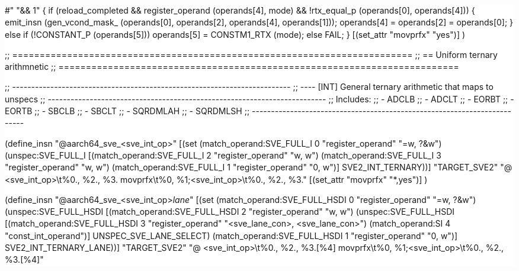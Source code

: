   #"
  "&& 1"
  {
    if (reload_completed
        && register_operand (operands[4], <MODE>mode)
        && !rtx_equal_p (operands[0], operands[4]))
      {
	emit_insn (gen_vcond_mask_<mode><vpred> (operands[0], operands[2],
						 operands[4], operands[1]));
	operands[4] = operands[2] = operands[0];
      }
    else if (!CONSTANT_P (operands[5]))
      operands[5] = CONSTM1_RTX (<VPRED>mode);
    else
      FAIL;
  }
  [(set_attr "movprfx" "yes")]
)

;; =========================================================================
;; == Uniform ternary arithmnetic
;; =========================================================================

;; -------------------------------------------------------------------------
;; ---- [INT] General ternary arithmetic that maps to unspecs
;; -------------------------------------------------------------------------
;; Includes:
;; - ADCLB
;; - ADCLT
;; - EORBT
;; - EORTB
;; - SBCLB
;; - SBCLT
;; - SQRDMLAH
;; - SQRDMLSH
;; -------------------------------------------------------------------------

(define_insn "@aarch64_sve_<sve_int_op><mode>"
  [(set (match_operand:SVE_FULL_I 0 "register_operand" "=w, ?&w")
	(unspec:SVE_FULL_I
	  [(match_operand:SVE_FULL_I 2 "register_operand" "w, w")
	   (match_operand:SVE_FULL_I 3 "register_operand" "w, w")
	   (match_operand:SVE_FULL_I 1 "register_operand" "0, w")]
	  SVE2_INT_TERNARY))]
  "TARGET_SVE2"
  "@
   <sve_int_op>\t%0.<Vetype>, %2.<Vetype>, %3.<Vetype>
   movprfx\t%0, %1\;<sve_int_op>\t%0.<Vetype>, %2.<Vetype>, %3.<Vetype>"
  [(set_attr "movprfx" "*,yes")]
)

(define_insn "@aarch64_sve_<sve_int_op>_lane_<mode>"
  [(set (match_operand:SVE_FULL_HSDI 0 "register_operand" "=w, ?&w")
	(unspec:SVE_FULL_HSDI
	  [(match_operand:SVE_FULL_HSDI 2 "register_operand" "w, w")
	   (unspec:SVE_FULL_HSDI
	     [(match_operand:SVE_FULL_HSDI 3 "register_operand" "<sve_lane_con>, <sve_lane_con>")
	      (match_operand:SI 4 "const_int_operand")]
	     UNSPEC_SVE_LANE_SELECT)
	   (match_operand:SVE_FULL_HSDI 1 "register_operand" "0, w")]
	  SVE2_INT_TERNARY_LANE))]
  "TARGET_SVE2"
  "@
   <sve_int_op>\t%0.<Vetype>, %2.<Vetype>, %3.<Vetype>[%4]
   movprfx\t%0, %1\;<sve_int_op>\t%0.<Vetype>, %2.<Vetype>, %3.<Vetype>[%4]"